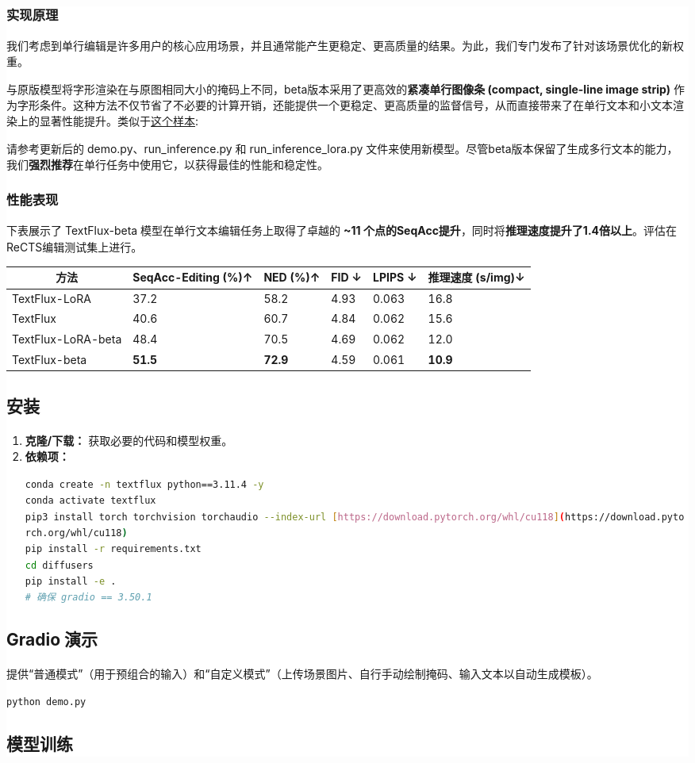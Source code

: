 ### 实现原理

我们考虑到单行编辑是许多用户的核心应用场景，并且通常能产生更稳定、更高质量的结果。为此，我们专门发布了针对该场景优化的新权重。

与原版模型将字形渲染在与原图相同大小的掩码上不同，beta版本采用了更高效的**紧凑单行图像条 (compact, single-line image strip)** 作为字形条件。这种方法不仅节省了不必要的计算开销，还能提供一个更稳定、更高质量的监督信号，从而直接带来了在单行文本和小文本渲染上的显著性能提升。类似于[这个样本](resource/demo_singleline.png):


请参考更新后的 demo.py、run_inference.py 和 run_inference_lora.py 文件来使用新模型。尽管beta版本保留了生成多行文本的能力，我们**强烈推荐**在单行任务中使用它，以获得最佳的性能和稳定性。

### 性能表现

下表展示了 TextFlux-beta 模型在单行文本编辑任务上取得了卓越的 **~11 个点的SeqAcc提升**，同时将**推理速度提升了1.4倍以上**。评估在ReCTS编辑测试集上进行。

| 方法               | SeqAcc-Editing (%)↑ | NED (%)↑ | FID ↓ | LPIPS ↓ | 推理速度 (s/img)↓ |
| ------------------ | ------------------- | -------- | ----- | ------- | ----------------- |
| TextFlux-LoRA      | 37.2                | 58.2     | 4.93  | 0.063   | 16.8              |
| TextFlux           | 40.6                | 60.7     | 4.84  | 0.062   | 15.6              |
| TextFlux-LoRA-beta | 48.4                | 70.5     | 4.69  | 0.062   | 12.0              |
| TextFlux-beta      | **51.5**            | **72.9** | 4.59  | 0.061   | **10.9**          |



## 安装

1.  **克隆/下载：** 获取必要的代码和模型权重。
2.  **依赖项：**
    ```bash
    conda create -n textflux python==3.11.4 -y
    conda activate textflux
    pip3 install torch torchvision torchaudio --index-url [https://download.pytorch.org/whl/cu118](https://download.pytorch.org/whl/cu118)
    pip install -r requirements.txt
    cd diffusers
    pip install -e .
    # 确保 gradio == 3.50.1
    ```

## Gradio 演示

提供“普通模式”（用于预组合的输入）和“自定义模式”（上传场景图片、自行手动绘制掩码、输入文本以自动生成模板）。

```bash
python demo.py
```




## 模型训练
